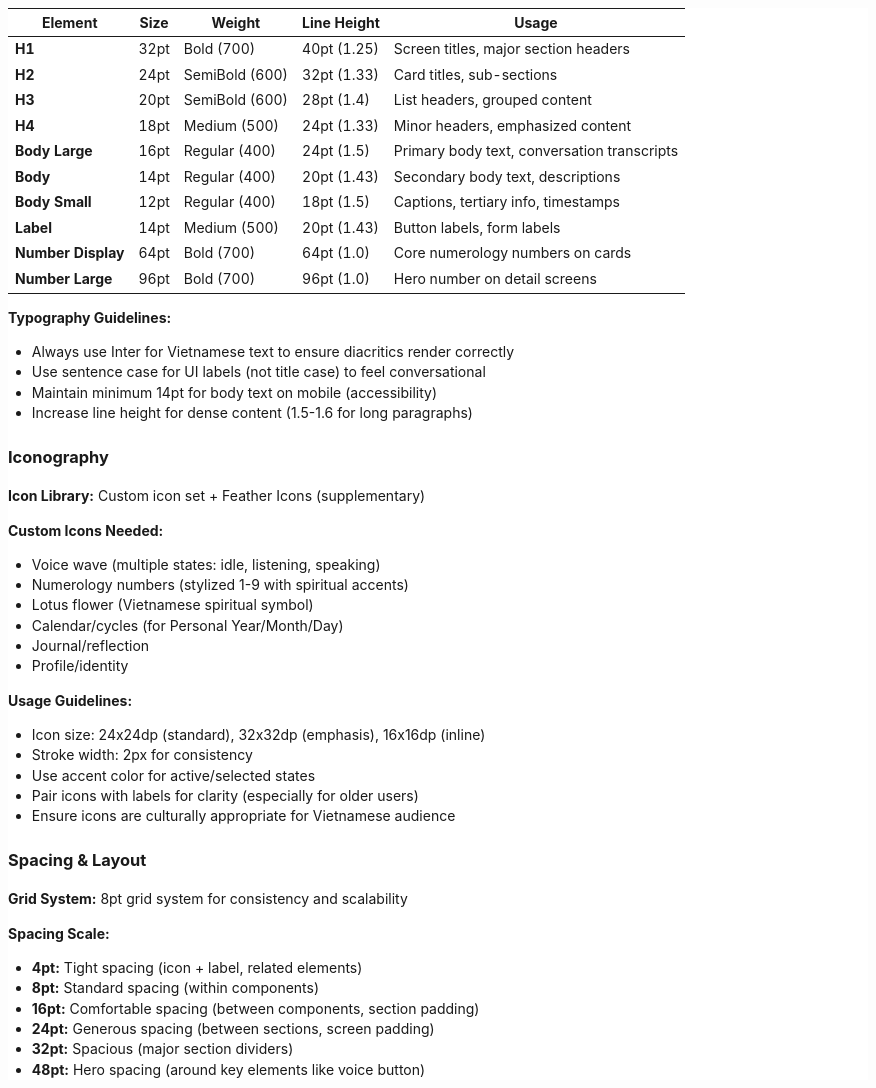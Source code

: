 | Element | Size | Weight | Line Height | Usage |
|---------|------|--------|-------------|-------|
| **H1** | 32pt | Bold (700) | 40pt (1.25) | Screen titles, major section headers |
| **H2** | 24pt | SemiBold (600) | 32pt (1.33) | Card titles, sub-sections |
| **H3** | 20pt | SemiBold (600) | 28pt (1.4) | List headers, grouped content |
| **H4** | 18pt | Medium (500) | 24pt (1.33) | Minor headers, emphasized content |
| **Body Large** | 16pt | Regular (400) | 24pt (1.5) | Primary body text, conversation transcripts |
| **Body** | 14pt | Regular (400) | 20pt (1.43) | Secondary body text, descriptions |
| **Body Small** | 12pt | Regular (400) | 18pt (1.5) | Captions, tertiary info, timestamps |
| **Label** | 14pt | Medium (500) | 20pt (1.43) | Button labels, form labels |
| **Number Display** | 64pt | Bold (700) | 64pt (1.0) | Core numerology numbers on cards |
| **Number Large** | 96pt | Bold (700) | 96pt (1.0) | Hero number on detail screens |

**Typography Guidelines:**
- Always use Inter for Vietnamese text to ensure diacritics render correctly
- Use sentence case for UI labels (not title case) to feel conversational
- Maintain minimum 14pt for body text on mobile (accessibility)
- Increase line height for dense content (1.5-1.6 for long paragraphs)

### Iconography

**Icon Library:** Custom icon set + Feather Icons (supplementary)

**Custom Icons Needed:**
- Voice wave (multiple states: idle, listening, speaking)
- Numerology numbers (stylized 1-9 with spiritual accents)
- Lotus flower (Vietnamese spiritual symbol)
- Calendar/cycles (for Personal Year/Month/Day)
- Journal/reflection
- Profile/identity

**Usage Guidelines:**
- Icon size: 24x24dp (standard), 32x32dp (emphasis), 16x16dp (inline)
- Stroke width: 2px for consistency
- Use accent color for active/selected states
- Pair icons with labels for clarity (especially for older users)
- Ensure icons are culturally appropriate for Vietnamese audience

### Spacing & Layout

**Grid System:** 8pt grid system for consistency and scalability

**Spacing Scale:**
- **4pt:** Tight spacing (icon + label, related elements)
- **8pt:** Standard spacing (within components)
- **16pt:** Comfortable spacing (between components, section padding)
- **24pt:** Generous spacing (between sections, screen padding)
- **32pt:** Spacious (major section dividers)
- **48pt:** Hero spacing (around key elements like voice button)

